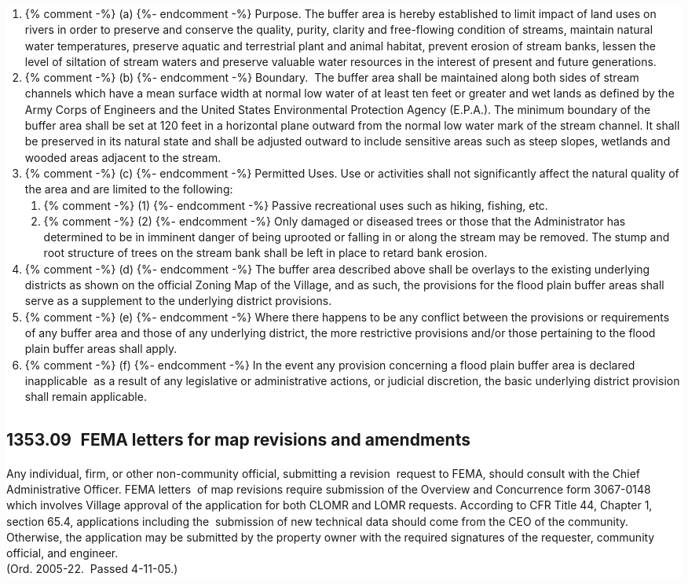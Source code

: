 <p class="Markdown-list--a-1-A"></p>

1. {% comment -%} (a) {%- endcomment -%} Purpose. The buffer area is hereby established to limit impact of
land uses on rivers in order to preserve and conserve the quality, purity,
clarity and free-flowing condition of streams, maintain natural water
temperatures, preserve aquatic and terrestrial plant and animal habitat,
prevent erosion of stream banks, lessen the level of siltation of stream waters
and preserve valuable water resources in the interest of present and future
generations.
2. {% comment -%} (b) {%- endcomment -%} Boundary.  The buffer area shall be maintained along both sides of
stream channels which have a mean surface width at normal low water of at least
ten feet or greater and wet lands as defined by the Army Corps of Engineers and
the United States Environmental Protection Agency (E.P.A.). The minimum
boundary of the buffer area shall be set at 120 feet in a horizontal plane
outward from the normal low water mark of the stream channel. It shall be
preserved in its natural state and shall be adjusted outward to include
sensitive areas such as steep slopes, wetlands and wooded areas adjacent to the
stream.
3. {% comment -%} (c) {%- endcomment -%} Permitted Uses. Use or activities shall not significantly affect the
natural quality of the area and are limited to the following:
    1. {% comment -%} (1) {%- endcomment -%} Passive recreational uses such as hiking, fishing, etc.
    2. {% comment -%} (2) {%- endcomment -%} Only damaged or diseased trees or those that the Administrator has
determined to be in imminent danger of being uprooted or falling in or along
the stream may be removed. The stump and root structure of trees on the stream
bank shall be left in place to retard bank erosion.
4. {% comment -%} (d) {%- endcomment -%} The buffer area described above shall be overlays to the existing
underlying districts as shown on the official Zoning Map of the Village, and as
such, the provisions for the flood plain buffer areas shall serve as a
supplement to the underlying district provisions. 
5. {% comment -%} (e) {%- endcomment -%} Where there happens to be any conflict between the provisions or
requirements of any buffer area and those of any underlying district, the more
restrictive provisions and/or those pertaining to the flood plain buffer areas
shall apply.
6. {% comment -%} (f) {%- endcomment -%} In the event any provision concerning a flood plain buffer area is
declared inapplicable  as a result of any legislative or administrative
actions, or judicial discretion, the basic underlying district provision shall
remain applicable.

## 1353.09   FEMA letters for map revisions and amendments

Any individual, firm, or other non-community official, submitting a
revision  request to FEMA, should consult with the Chief Administrative
Officer. FEMA letters  of map revisions require submission of the Overview and
Concurrence form 3067-0148  which involves Village approval of the application
for both CLOMR and LOMR requests. According to CFR Title 44, Chapter 1, section
65.4, applications including the  submission of new technical data should come
from the CEO of the community. Otherwise, the application may be submitted by
the property owner with the required signatures of the requester, community
official, and engineer.   
(Ord. 2005-22.  Passed 4-11-05.)
